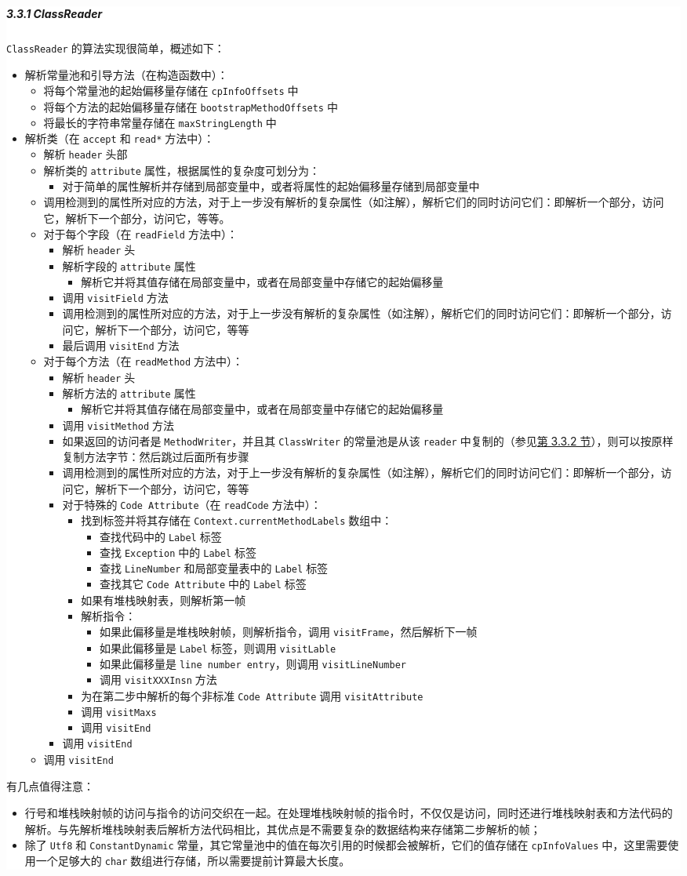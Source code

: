 ##### 3.3.1 ClassReader

`ClassReader` 的算法实现很简单，概述如下：

- 解析常量池和引导方法（在构造函数中）：
  - 将每个常量池的起始偏移量存储在 `cpInfoOffsets` 中
  - 将每个方法的起始偏移量存储在 `bootstrapMethodOffsets` 中
  - 将最长的字符串常量存储在 `maxStringLength` 中
- 解析类（在 `accept` 和 `read*` 方法中）：
  - 解析 `header` 头部
  - 解析类的 `attribute` 属性，根据属性的复杂度可划分为：
    - 对于简单的属性解析并存储到局部变量中，或者将属性的起始偏移量存储到局部变量中
  - 调用检测到的属性所对应的方法，对于上一步没有解析的复杂属性（如注解），解析它们的同时访问它们：即解析一个部分，访问它，解析下一个部分，访问它，等等。
  - 对于每个字段（在 `readField` 方法中）：
    - 解析 `header` 头
    - 解析字段的 `attribute` 属性
      - 解析它并将其值存储在局部变量中，或者在局部变量中存储它的起始偏移量
    - 调用 `visitField` 方法
    - 调用检测到的属性所对应的方法，对于上一步没有解析的复杂属性（如注解），解析它们的同时访问它们：即解析一个部分，访问它，解析下一个部分，访问它，等等
    - 最后调用 `visitEnd` 方法
  - 对于每个方法（在 `readMethod` 方法中）：
    - 解析 `header` 头
    - 解析方法的 `attribute` 属性
      - 解析它并将其值存储在局部变量中，或者在局部变量中存储它的起始偏移量
    - 调用 `visitMethod` 方法
    - 如果返回的访问者是 `MethodWriter`，并且其 `ClassWriter` 的常量池是从该 `reader` 中复制的（参见[第 3.3.2 节](#3.3.2)），则可以按原样复制方法字节：然后跳过后面所有步骤
    - 调用检测到的属性所对应的方法，对于上一步没有解析的复杂属性（如注解），解析它们的同时访问它们：即解析一个部分，访问它，解析下一个部分，访问它，等等
    - 对于特殊的 `Code Attribute`（在 `readCode` 方法中）：
      - 找到标签并将其存储在 `Context.currentMethodLabels` 数组中：
        - 查找代码中的 `Label` 标签
        - 查找 `Exception` 中的 `Label` 标签
        - 查找 `LineNumber` 和局部变量表中的 `Label` 标签
        - 查找其它 `Code Attribute` 中的 `Label` 标签
      - 如果有堆栈映射表，则解析第一帧
      - 解析指令：
        - 如果此偏移量是堆栈映射帧，则解析指令，调用 `visitFrame`，然后解析下一帧
        - 如果此偏移量是 `Label` 标签，则调用 `visitLable`
        - 如果此偏移量是 `line number entry`，则调用 `visitLineNumber`
        - 调用 `visitXXXInsn` 方法
      - 为在第二步中解析的每个非标准 `Code Attribute`  调用 `visitAttribute`
      - 调用 `visitMaxs`
      - 调用 `visitEnd`
    - 调用 `visitEnd`
  - 调用 `visitEnd`

有几点值得注意：

- 行号和堆栈映射帧的访问与指令的访问交织在一起。在处理堆栈映射帧的指令时，不仅仅是访问，同时还进行堆栈映射表和方法代码的解析。与先解析堆栈映射表后解析方法代码相比，其优点是不需要复杂的数据结构来存储第二步解析的帧；
- 除了 `Utf8` 和 `ConstantDynamic` 常量，其它常量池中的值在每次引用的时候都会被解析，它们的值存储在 `cpInfoValues` 中，这里需要使用一个足够大的 `char` 数组进行存储，所以需要提前计算最大长度。
